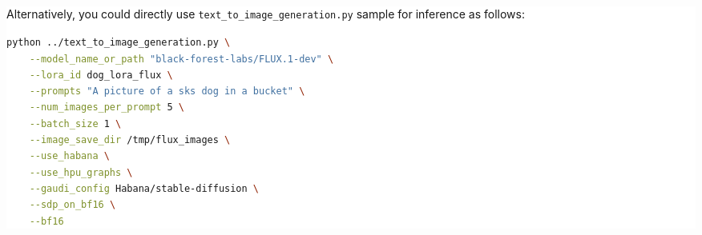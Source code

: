 
Alternatively, you could directly use `text_to_image_generation.py` sample for inference as follows:
```bash
python ../text_to_image_generation.py \
    --model_name_or_path "black-forest-labs/FLUX.1-dev" \
    --lora_id dog_lora_flux \
    --prompts "A picture of a sks dog in a bucket" \
    --num_images_per_prompt 5 \
    --batch_size 1 \
    --image_save_dir /tmp/flux_images \
    --use_habana \
    --use_hpu_graphs \
    --gaudi_config Habana/stable-diffusion \
    --sdp_on_bf16 \
    --bf16
```
